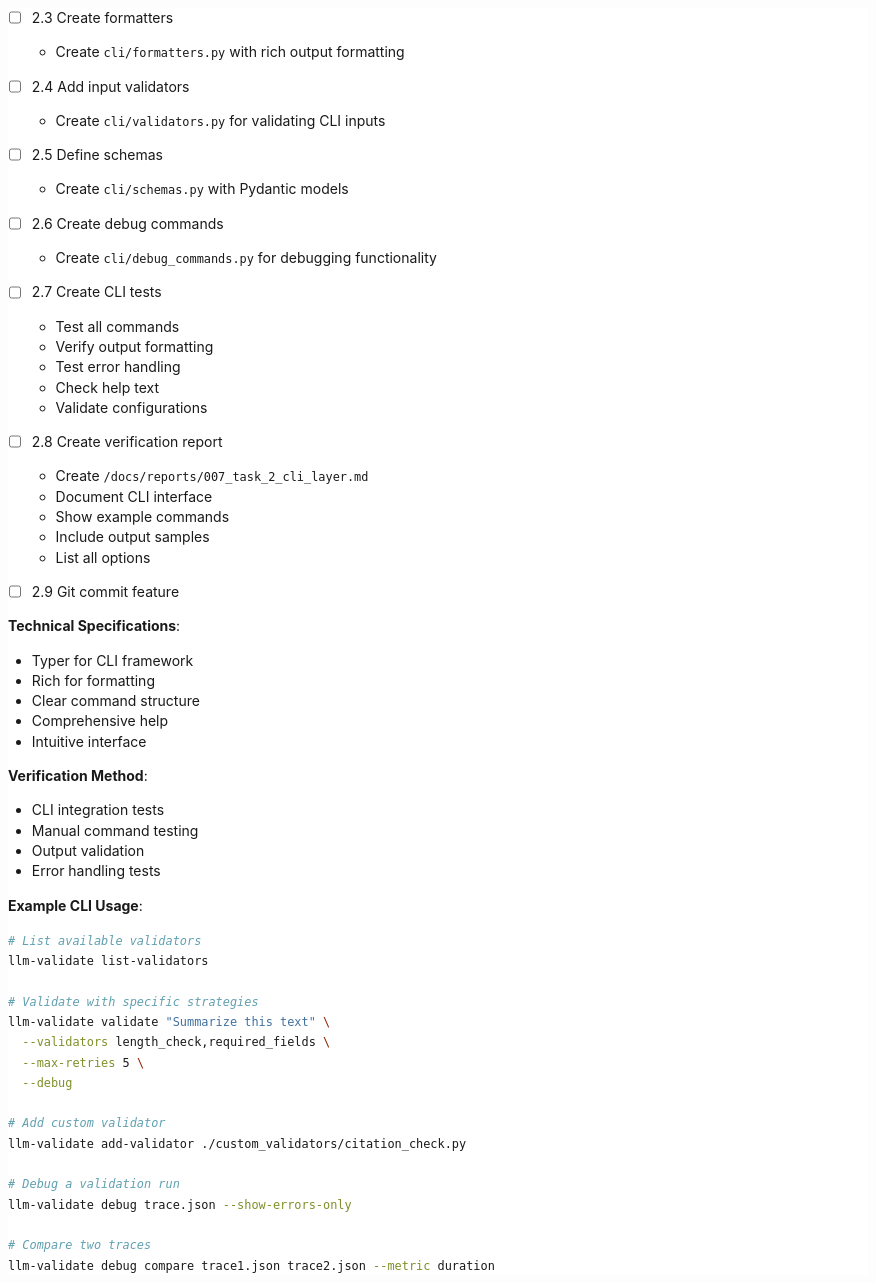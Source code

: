 
- [ ] 2.3 Create formatters
  - Create `cli/formatters.py` with rich output formatting
  
- [ ] 2.4 Add input validators
  - Create `cli/validators.py` for validating CLI inputs
  
- [ ] 2.5 Define schemas
  - Create `cli/schemas.py` with Pydantic models
  
- [ ] 2.6 Create debug commands
  - Create `cli/debug_commands.py` for debugging functionality
  
- [ ] 2.7 Create CLI tests
  - Test all commands
  - Verify output formatting
  - Test error handling
  - Check help text
  - Validate configurations

- [ ] 2.8 Create verification report
  - Create `/docs/reports/007_task_2_cli_layer.md`
  - Document CLI interface
  - Show example commands
  - Include output samples
  - List all options

- [ ] 2.9 Git commit feature

**Technical Specifications**:
- Typer for CLI framework
- Rich for formatting
- Clear command structure
- Comprehensive help
- Intuitive interface

**Verification Method**:
- CLI integration tests
- Manual command testing
- Output validation
- Error handling tests

**Example CLI Usage**:
```bash
# List available validators
llm-validate list-validators

# Validate with specific strategies
llm-validate validate "Summarize this text" \
  --validators length_check,required_fields \
  --max-retries 5 \
  --debug

# Add custom validator
llm-validate add-validator ./custom_validators/citation_check.py

# Debug a validation run
llm-validate debug trace.json --show-errors-only

# Compare two traces
llm-validate debug compare trace1.json trace2.json --metric duration
```
